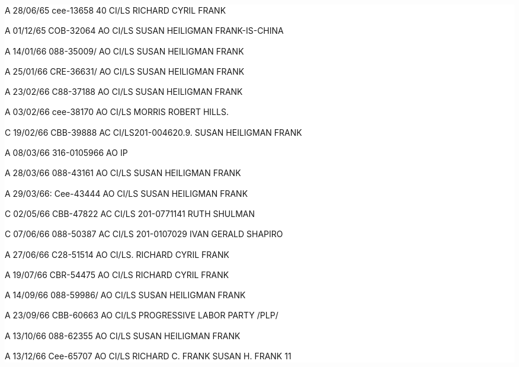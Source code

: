 A 28/06/65 cee-13658 40 CI/LS
RICHARD CYRIL FRANK

A 01/12/65 COB-32064 AO CI/LS
SUSAN HEILIGMAN FRANK-IS-CHINA

A 14/01/66 088-35009/ AO
CI/LS
SUSAN HEILIGMAN FRANK

A 25/01/66 CRE-36631/ AO CI/LS
SUSAN HEILIGMAN FRANK

A 23/02/66 C88-37188 AO CI/LS
SUSAN HEILIGMAN FRANK

A 03/02/66 cee-38170 AO
CI/LS
MORRIS ROBERT HILLS.

C 19/02/66 CBB-39888 AC CI/LS201-004620.9.
SUSAN HEILIGMAN FRANK

A 08/03/66 316-0105966 AO IP

A 28/03/66 088-43161 AO
CI/LS
SUSAN HEILIGMAN FRANK

A 29/03/66: Cee-43444 AO
CI/LS
SUSAN HEILIGMAN FRANK

C 02/05/66 CBB-47822 AC CI/LS 201-0771141
RUTH SHULMAN

C 07/06/66 088-50387 AC
CI/LS 201-0107029
IVAN GERALD SHAPIRO

A 27/06/66 C28-51514 AO
CI/LS.
RICHARD CYRIL FRANK

A 19/07/66 CBR-54475 AO
CI/LS
RICHARD CYRIL FRANK

A 14/09/66 088-59986/ AO
CI/LS
SUSAN HEILIGMAN FRANK

A 23/09/66 CBB-60663 AO CI/LS
PROGRESSIVE LABOR PARTY /PLP/

A 13/10/66 088-62355 AO CI/LS
SUSAN HEILIGMAN FRANK

A 13/12/66 Cee-65707 AO CI/LS
RICHARD C. FRANK SUSAN H. FRANK
11
